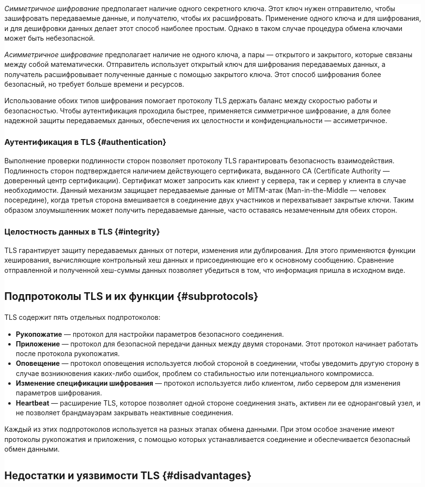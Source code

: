 _Симметричное шифрование_ предполагает наличие одного секретного ключа. Этот ключ нужен отправителю, чтобы зашифровать передаваемые данные, и получателю, чтобы их расшифровать. Применение одного ключа и для шифрования, и для дешифровки данных делает этот способ наиболее простым. Однако в таком случае процедура обмена ключами может быть небезопасной. 

_Асимметричное шифрование_ предполагает наличие не одного ключа, а пары — открытого и закрытого, которые связаны между собой математически. Отправитель использует открытый ключ для шифрования передаваемых данных, а получатель расшифровывает полученные данные с помощью закрытого ключа. Этот способ шифрования более безопасный, но требует больше времени и ресурсов.

Использование обоих типов шифрования помогает протоколу TLS держать баланс между скоростью работы и безопасностью. Чтобы аутентификация проходила быстрее, применяется симметричное шифрование, а для более надежной защиты передаваемых данных, обеспечения их целостности и конфиденциальности — ассиметричное.

### Аутентификация в TLS {#authentication}

Выполнение проверки подлинности сторон позволяет протоколу TLS гарантировать безопасность взаимодействия. Подлинность сторон подтверждается наличием действующего сертификата, выданного CA (Certificate Authority — доверенный центр сертификации). Сертификат может запросить как клиент у сервера, так и сервер у клиента в случае необходимости. Данный механизм защищает передаваемые данные от MITM-атак (Man-in-the-Middle — человек посередине), когда третья сторона вмешивается в соединение двух участников и перехватывает закрытые ключи. Таким образом злоумышленник может получить передаваемые данные, часто оставаясь незамеченным для обеих сторон.

### Целостность данных в TLS {#integrity}

TLS гарантирует защиту передаваемых данных от потери, изменения или дублирования. Для этого применяются функции хеширования, вычисляющие контрольный хеш данных и присоединяющие его к основному сообщению. Сравнение отправленной и полученной хеш-суммы данных позволяет убедиться в том, что информация пришла в исходном виде.

## Подпротоколы TLS и их функции {#subprotocols}

TLS содержит пять отдельных подпротоколов:

* **Рукопожатие** — протокол для настройки параметров безопасного соединения.
* **Приложение** — протокол для безопасной передачи данных между двумя сторонами. Этот протокол начинает работать после протокола рукопожатия.
* **Оповещение** — протокол оповещения используется любой стороной в соединении, чтобы уведомить другую сторону в случае возникновения каких-либо ошибок, проблем со стабильностью или потенциального компромисса.
* **Изменение спецификации шифрования** — протокол используется либо клиентом, либо сервером для изменения параметров шифрования.
* **Heartbeat** — расширение TLS, которое позволяет одной стороне соединения знать, активен ли ее одноранговый узел, и не позволяет брандмауэрам закрывать неактивные соединения.
  
Каждый из этих подпротоколов используется на разных этапах обмена данными. При этом особое значение имеют протоколы рукопожатия и приложения, с помощью которых устанавливается соединение и обеспечивается безопасный обмен данными.

## Недостатки и уязвимости TLS {#disadvantages}

